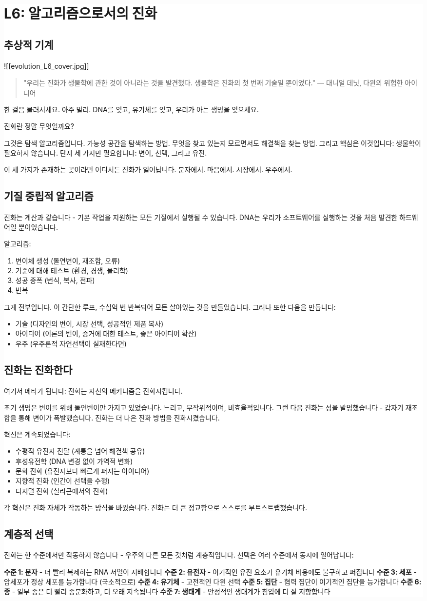 # L6: 알고리즘으로서의 진화
## 추상적 기계

![[evolution_L6_cover.jpg]]

> "우리는 진화가 생물학에 관한 것이 아니라는 것을 발견했다. 생물학은 진화의 첫 번째 기술일 뿐이었다."
> — 대니얼 데닛, 다윈의 위험한 아이디어

한 걸음 물러서세요. 아주 멀리. DNA를 잊고, 유기체를 잊고, 우리가 아는 생명을 잊으세요.

진화란 정말 무엇일까요?

그것은 탐색 알고리즘입니다. 가능성 공간을 탐색하는 방법. 무엇을 찾고 있는지 모르면서도 해결책을 찾는 방법. 그리고 핵심은 이것입니다: 생물학이 필요하지 않습니다. 단지 세 가지만 필요합니다: 변이, 선택, 그리고 유전.

이 세 가지가 존재하는 곳이라면 어디서든 진화가 일어납니다. 분자에서. 마음에서. 시장에서. 우주에서.

## 기질 중립적 알고리즘

진화는 계산과 같습니다 - 기본 작업을 지원하는 모든 기질에서 실행될 수 있습니다. DNA는 우리가 소프트웨어를 실행하는 것을 처음 발견한 하드웨어일 뿐이었습니다.

알고리즘:
1. 변이체 생성 (돌연변이, 재조합, 오류)
2. 기준에 대해 테스트 (환경, 경쟁, 물리학)
3. 성공 증폭 (번식, 복사, 전파)
4. 반복

그게 전부입니다. 이 간단한 루프, 수십억 번 반복되어 모든 살아있는 것을 만들었습니다. 그러나 또한 다음을 만듭니다:
- 기술 (디자인의 변이, 시장 선택, 성공적인 제품 복사)
- 아이디어 (이론의 변이, 증거에 대한 테스트, 좋은 아이디어 확산)
- 우주 (우주론적 자연선택이 실재한다면)

## 진화는 진화한다

여기서 메타가 됩니다: 진화는 자신의 메커니즘을 진화시킵니다.

초기 생명은 변이를 위해 돌연변이만 가지고 있었습니다. 느리고, 무작위적이며, 비효율적입니다. 그런 다음 진화는 성을 발명했습니다 - 갑자기 재조합을 통해 변이가 폭발했습니다. 진화는 더 나은 진화 방법을 진화시켰습니다.

혁신은 계속되었습니다:
- 수평적 유전자 전달 (계통을 넘어 해결책 공유)
- 후성유전학 (DNA 변경 없이 가역적 변화)
- 문화 진화 (유전자보다 빠르게 퍼지는 아이디어)
- 지향적 진화 (인간이 선택을 수행)
- 디지털 진화 (실리콘에서의 진화)

각 혁신은 진화 자체가 작동하는 방식을 바꿨습니다. 진화는 더 큰 정교함으로 스스로를 부트스트랩했습니다.

## 계층적 선택

진화는 한 수준에서만 작동하지 않습니다 - 우주의 다른 모든 것처럼 계층적입니다. 선택은 여러 수준에서 동시에 일어납니다:

**수준 1: 분자** - 더 빨리 복제하는 RNA 서열이 지배합니다
**수준 2: 유전자** - 이기적인 유전 요소가 유기체 비용에도 불구하고 퍼집니다
**수준 3: 세포** - 암세포가 정상 세포를 능가합니다 (국소적으로)
**수준 4: 유기체** - 고전적인 다윈 선택
**수준 5: 집단** - 협력 집단이 이기적인 집단을 능가합니다
**수준 6: 종** - 일부 종은 더 빨리 종분화하고, 더 오래 지속됩니다
**수준 7: 생태계** - 안정적인 생태계가 침입에 더 잘 저항합니다
